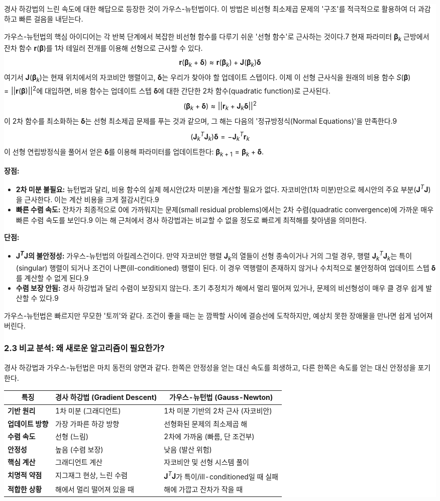 경사 하강법의 느린 속도에 대한 해답으로 등장한 것이 가우스-뉴턴법이다. 이 방법은 비선형 최소제곱 문제의 '구조'를 적극적으로 활용하여 더 과감하고 빠른 걸음을 내딛는다.

가우스-뉴턴법의 핵심 아이디어는 각 반복 단계에서 복잡한 비선형 함수를 다루기 쉬운 '선형 함수'로 근사하는 것이다.7 현재 파라미터 $\boldsymbol{\beta}_k$ 근방에서 잔차 함수 $\mathbf{r}(\boldsymbol{\beta})$를 1차 테일러 전개를 이용해 선형으로 근사할 수 있다.
$$
\mathbf{r}(\boldsymbol{\beta}_k + \boldsymbol{\delta}) \approx \mathbf{r}(\boldsymbol{\beta}_k) + \mathbf{J}(\boldsymbol{\beta}_k)\boldsymbol{\delta}
$$
여기서 $\mathbf{J}(\boldsymbol{\beta}_k)$는 현재 위치에서의 자코비안 행렬이고, $\boldsymbol{\delta}$는 우리가 찾아야 할 업데이트 스텝이다. 이제 이 선형 근사식을 원래의 비용 함수 $S(\boldsymbol{\beta}) = ||\mathbf{r}(\boldsymbol{\beta})||^2$에 대입하면, 비용 함수는 업데이트 스텝 $\boldsymbol{\delta}$에 대한 간단한 2차 함수(quadratic function)로 근사된다.
$$
(\boldsymbol{\beta}_k + \boldsymbol{\delta}) \approx ||\mathbf{r}_k + \mathbf{J}_k\boldsymbol{\delta}||^2
$$
이 2차 함수를 최소화하는 $\boldsymbol{\delta}$는 선형 최소제곱 문제를 푸는 것과 같으며, 그 해는 다음의 '정규방정식(Normal Equations)'을 만족한다.9
$$
(\mathbf{J}_k^T \mathbf{J}_k) \boldsymbol{\delta} = -\mathbf{J}_k^T \mathbf{r}_k
$$
이 선형 연립방정식을 풀어서 얻은 $\boldsymbol{\delta}$를 이용해 파라미터를 업데이트한다: $\boldsymbol{\beta}_{k+1} = \boldsymbol{\beta}_k + \boldsymbol{\delta}$.

**장점:**

- **2차 미분 불필요:** 뉴턴법과 달리, 비용 함수의 실제 헤시안(2차 미분)을 계산할 필요가 없다. 자코비안(1차 미분)만으로 헤시안의 주요 부분($\mathbf{J}^T \mathbf{J}$)을 근사한다. 이는 계산 비용을 크게 절감시킨다.9
- **빠른 수렴 속도:** 잔차가 최종적으로 0에 가까워지는 문제(small residual problems)에서는 2차 수렴(quadratic convergence)에 가까운 매우 빠른 수렴 속도를 보인다.9 이는 해 근처에서 경사 하강법과는 비교할 수 없을 정도로 빠르게 최적해를 찾아냄을 의미한다.

**단점:**

- **$\mathbf{J}^T \mathbf{J}$의 불안정성:** 가우스-뉴턴법의 아킬레스건이다. 만약 자코비안 행렬 $\mathbf{J}_k$의 열들이 선형 종속이거나 거의 그럴 경우, 행렬 $\mathbf{J}_k^T \mathbf{J}_k$는 특이(singular) 행렬이 되거나 조건이 나쁜(ill-conditioned) 행렬이 된다. 이 경우 역행렬이 존재하지 않거나 수치적으로 불안정하여 업데이트 스텝 $\boldsymbol{\delta}$를 계산할 수 없게 된다.9
- **수렴 보장 안됨:** 경사 하강법과 달리 수렴이 보장되지 않는다. 초기 추정치가 해에서 멀리 떨어져 있거나, 문제의 비선형성이 매우 클 경우 쉽게 발산할 수 있다.9

가우스-뉴턴법은 빠르지만 무모한 '토끼'와 같다. 조건이 좋을 때는 눈 깜짝할 사이에 결승선에 도착하지만, 예상치 못한 장애물을 만나면 쉽게 넘어져 버린다.

### 2.3  비교 분석: 왜 새로운 알고리즘이 필요한가?

경사 하강법과 가우스-뉴턴법은 마치 동전의 양면과 같다. 한쪽은 안정성을 얻는 대신 속도를 희생하고, 다른 한쪽은 속도를 얻는 대신 안정성을 포기한다.

| 특징              | 경사 하강법 (Gradient Descent) | 가우스-뉴턴법 (Gauss-Newton)                               |
| ----------------- | ------------------------------ | ---------------------------------------------------------- |
| **기반 원리**     | 1차 미분 (그래디언트)          | 1차 미분 기반의 2차 근사 (자코비안)                        |
| **업데이트 방향** | 가장 가파른 하강 방향          | 선형화된 문제의 최소제곱 해                                |
| **수렴 속도**     | 선형 (느림)                    | 2차에 가까움 (빠름, 단 조건부)                             |
| **안정성**        | 높음 (수렴 보장)               | 낮음 (발산 위험)                                           |
| **핵심 계산**     | 그래디언트 계산                | 자코비안 및 선형 시스템 풀이                               |
| **치명적 약점**   | 지그재그 현상, 느린 수렴       | $\mathbf{J}^T \mathbf{J}$가 특이/ill-conditioned일 때 실패 |
| **적합한 상황**   | 해에서 멀리 떨어져 있을 때     | 해에 가깝고 잔차가 작을 때                                 |
